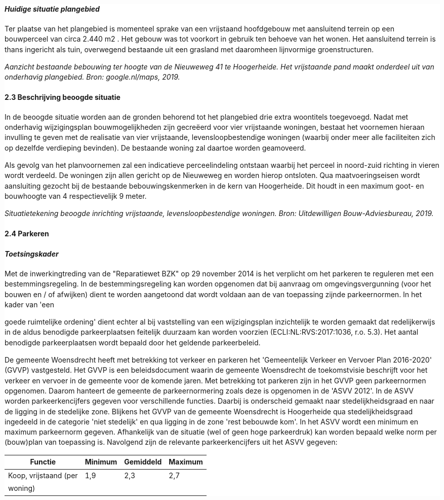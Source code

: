 #### *Huidige situatie plangebied*

Ter plaatse van het plangebied is momenteel sprake van een vrijstaand hoofdgebouw met aansluitend terrein op een bouwperceel van circa 2.440 m2 . Het gebouw was tot voorkort in gebruik ten behoeve van het wonen. Het aansluitend terrein is thans ingericht als tuin, overwegend bestaande uit een grasland met daaromheen lijnvormige groenstructuren.

*Aanzicht bestaande bebouwing ter hoogte van de Nieuweweg 41 te Hoogerheide. Het vrijstaande pand maakt onderdeel uit van onderhavig plangebied. Bron: google.nl/maps, 2019.*

#### <span id="page-13-0"></span>**2.3 Beschrijving beoogde situatie**

In de beoogde situatie worden aan de gronden behorend tot het plangebied drie extra woontitels toegevoegd. Nadat met onderhavig wijzigingsplan bouwmogelijkheden zijn gecreëerd voor vier vrijstaande woningen, bestaat het voornemen hieraan invulling te geven met de realisatie van vier vrijstaande, levensloopbestendige woningen (waarbij onder meer alle faciliteiten zich op dezelfde verdieping bevinden). De bestaande woning zal daartoe worden geamoveerd.

Als gevolg van het planvoornemen zal een indicatieve perceelindeling ontstaan waarbij het perceel in noord-zuid richting in vieren wordt verdeeld. De woningen zijn allen gericht op de Nieuweweg en worden hierop ontsloten. Qua maatvoeringseisen wordt aansluiting gezocht bij de bestaande bebouwingskenmerken in de kern van Hoogerheide. Dit houdt in een maximum goot- en bouwhoogte van 4 respectievelijk 9 meter.

*Situatietekening beoogde inrichting vrijstaande, levensloopbestendige woningen. Bron: Uitdewilligen Bouw-Adviesbureau, 2019.*

#### <span id="page-13-1"></span>**2.4 Parkeren**

#### *Toetsingskader*

Met de inwerkingtreding van de "Reparatiewet BZK" op 29 november 2014 is het verplicht om het parkeren te reguleren met een bestemmingsregeling. In de bestemmingsregeling kan worden opgenomen dat bij aanvraag om omgevingsvergunning (voor het bouwen en / of afwijken) dient te worden aangetoond dat wordt voldaan aan de van toepassing zijnde parkeernormen. In het kader van 'een

goede ruimtelijke ordening' dient echter al bij vaststelling van een wijzigingsplan inzichtelijk te worden gemaakt dat redelijkerwijs in de aldus benodigde parkeerplaatsen feitelijk duurzaam kan worden voorzien (ECLI:NL:RVS:2017:1036, r.o. 5.3). Het aantal benodigde parkeerplaatsen wordt bepaald door het geldende parkeerbeleid.

De gemeente Woensdrecht heeft met betrekking tot verkeer en parkeren het 'Gemeentelijk Verkeer en Vervoer Plan 2016-2020' (GVVP) vastgesteld. Het GVVP is een beleidsdocument waarin de gemeente Woensdrecht de toekomstvisie beschrijft voor het verkeer en vervoer in de gemeente voor de komende jaren. Met betrekking tot parkeren zijn in het GVVP geen parkeernormen opgenomen. Daarom hanteert de gemeente de parkeernormering zoals deze is opgenomen in de 'ASVV 2012'. In de ASVV worden parkeerkencijfers gegeven voor verschillende functies. Daarbij is onderscheid gemaakt naar stedelijkheidsgraad en naar de ligging in de stedelijke zone. Blijkens het GVVP van de gemeente Woensdrecht is Hoogerheide qua stedelijkheidsgraad ingedeeld in de categorie 'niet stedelijk' en qua ligging in de zone 'rest bebouwde kom'. In het ASVV wordt een minimum en maximum parkeernorm gegeven. Afhankelijk van de situatie (wel of geen hoge parkeerdruk) kan worden bepaald welke norm per (bouw)plan van toepassing is. Navolgend zijn de relevante parkeerkencijfers uit het ASVV gegeven:

| Functie               | Minimum | Gemiddeld | Maximum |
|-----------------------|---------|-----------|---------|
| Koop, vrijstaand (per | 1,9     | 2,3       | 2,7     |
| woning)               |         |           |         |

